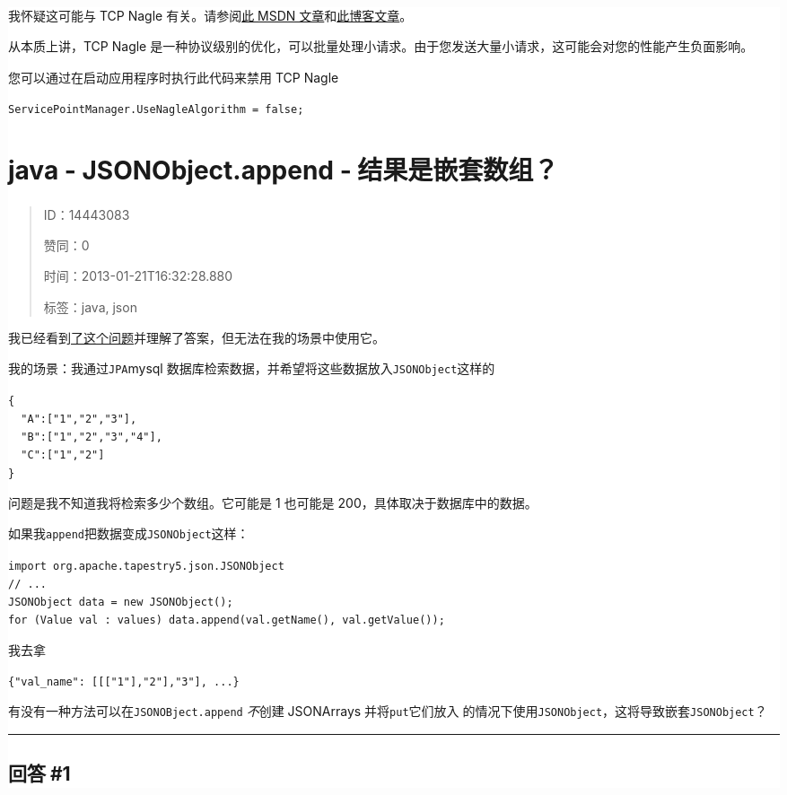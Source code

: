 我怀疑这可能与 TCP Nagle 有关。请参阅[此 MSDN 文章](http://blogs.msdn.com/b/windowsazurestorage/archive/2010/06/25/nagle-s-algorithm-is-not-friendly-towards-small-requests.aspx)和[此博客文章](http://robertgreiner.com/2012/06/why-is-azure-table-storage-so-slow/)。

从本质上讲，TCP Nagle 是一种协议级别的优化，可以批量处理小请求。由于您发送大量小请求，这可能会对您的性能产​​生负面影响。

您可以通过在启动应用程序时执行此代码来禁用 TCP Nagle

```
ServicePointManager.UseNagleAlgorithm = false; 
```

# java - JSONObject.append - 结果是嵌套数组？

> ID：14443083
> 
> 赞同：0
> 
> 时间：2013-01-21T16:32:28.880
> 
> 标签：java, json

我已经看到[了这个问题](https://stackoverflow.com/questions/11297200/jsonobject-append-into-object-result-is-nested-array)并理解了答案，但无法在我的场景中使用它。

我的场景：我通过`JPA`mysql 数据库检索数据，并希望将这些数据放入`JSONObject`这样的

```
{
  "A":["1","2","3"], 
  "B":["1","2","3","4"], 
  "C":["1","2"]
} 
```

问题是我不知道我将检索多少个数组。它可能是 1 也可能是 200，具体取决于数据库中的数据。

如果我`append`把数据变成`JSONObject`这样：

```
import org.apache.tapestry5.json.JSONObject 
// ...
JSONObject data = new JSONObject();
for (Value val : values) data.append(val.getName(), val.getValue()); 
```

我去拿

```
{"val_name": [[["1"],"2"],"3"], ...} 
```

有没有一种方法可以在`JSONOBject.append` *不*创建 JSONArrays 并将`put`它们放入 的情况下使用`JSONObject`，这将导致嵌套`JSONObject`？

* * *

## 回答 #1
